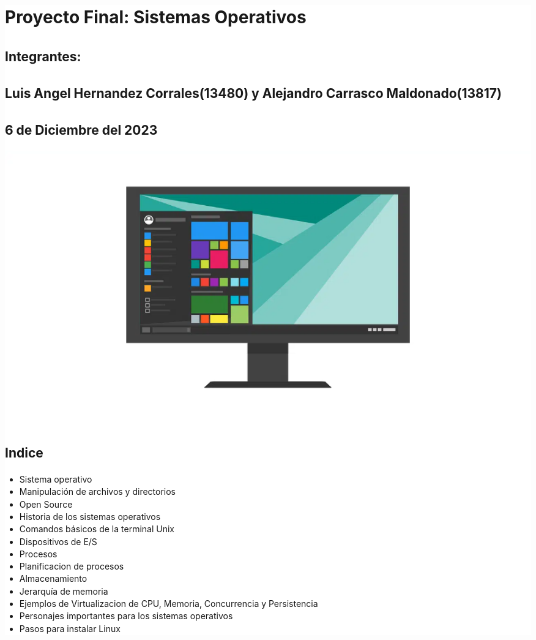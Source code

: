# Proyecto Final: Sistemas Operativos
## Integrantes:
## Luis Angel Hernandez Corrales(13480) y Alejandro Carrasco Maldonado(13817)
## 6 de Diciembre del 2023

![](img/SO.png)

## Indice

 - Sistema operativo
 - Manipulación de archivos y directorios
 - Open Source
 - Historia de los sistemas operativos
 - Comandos básicos de la terminal Unix
 - Dispositivos de E/S
 - Procesos
 - Planificacion de procesos
 - Almacenamiento
 - Jerarquía de memoria
 - Ejemplos de Virtualizacion de CPU, Memoria, Concurrencia y Persistencia
 - Personajes importantes para los sistemas operativos
 - Pasos para instalar Linux
